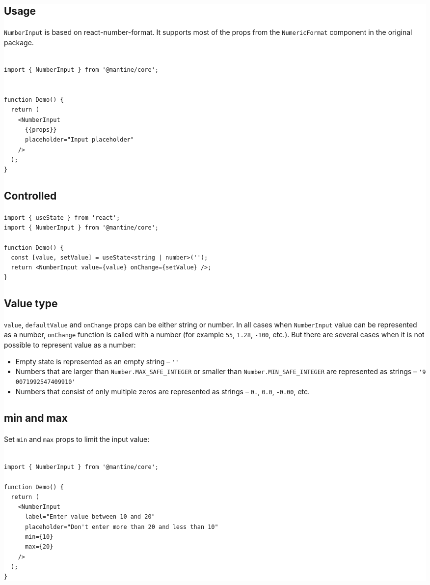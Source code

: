 ## Usage

`NumberInput` is based on react-number-format. It supports most of the props from the `NumericFormat` component in the original package.

```

import { NumberInput } from '@mantine/core';


function Demo() {
  return (
    <NumberInput
      {{props}}
      placeholder="Input placeholder"
    />
  );
}
```

## Controlled

```tsx
import { useState } from 'react';
import { NumberInput } from '@mantine/core';

function Demo() {
  const [value, setValue] = useState<string | number>('');
  return <NumberInput value={value} onChange={setValue} />;
}
```

## Value type

`value`, `defaultValue` and `onChange` props can be either string or number. In all cases when `NumberInput` value can be represented as a number, `onChange` function is called with a number (for example `55`, `1.28`, `-100`, etc.). But there are several cases when it is not possible to represent value as a number:

-   Empty state is represented as an empty string – `''`
-   Numbers that are larger than `Number.MAX_SAFE_INTEGER` or smaller than `Number.MIN_SAFE_INTEGER` are represented as strings – `'90071992547409910'`
-   Numbers that consist of only multiple zeros are represented as strings – `0.`, `0.0`, `-0.00`, etc.

## min and max

Set `min` and `max` props to limit the input value:

```

import { NumberInput } from '@mantine/core';

function Demo() {
  return (
    <NumberInput
      label="Enter value between 10 and 20"
      placeholder="Don't enter more than 20 and less than 10"
      min={10}
      max={20}
    />
  );
}
```
